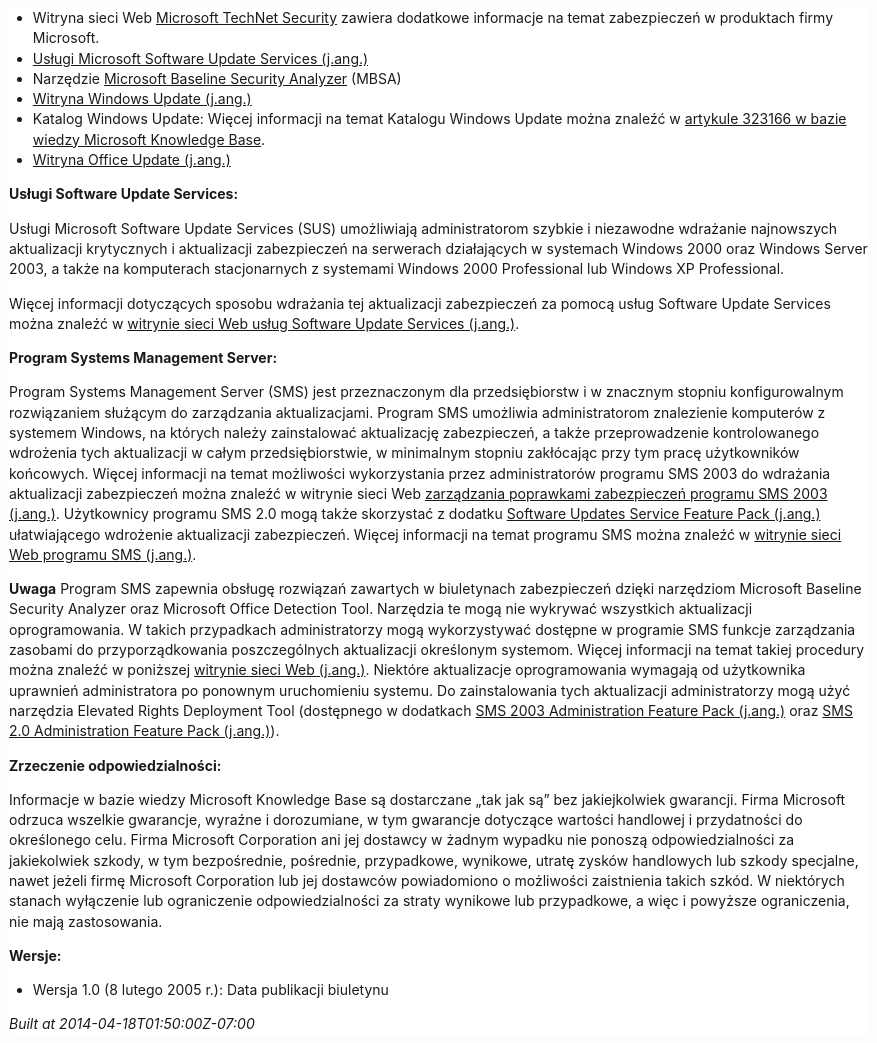 -   Witryna sieci Web [Microsoft TechNet Security](http://www.microsoft.com/poland/technet/security/) zawiera dodatkowe informacje na temat zabezpieczeń w produktach firmy Microsoft.
-   [Usługi Microsoft Software Update Services (j.ang.)](http://go.microsoft.com/fwlink/?linkid=21133)
-   Narzędzie [Microsoft Baseline Security Analyzer](http://www.microsoft.com/poland/technet/security/tools/mbsa.mspx) (MBSA)
-   [Witryna Windows Update (j.ang.)](http://go.microsoft.com/fwlink/?linkid=21130)
-   Katalog Windows Update: Więcej informacji na temat Katalogu Windows Update można znaleźć w [artykule 323166 w bazie wiedzy Microsoft Knowledge Base](http://support.microsoft.com/kb/323166).
-   [Witryna Office Update (j.ang.)](http://go.microsoft.com/fwlink/?linkid=21135)

**Usługi Software Update Services:**

Usługi Microsoft Software Update Services (SUS) umożliwiają administratorom szybkie i niezawodne wdrażanie najnowszych aktualizacji krytycznych i aktualizacji zabezpieczeń na serwerach działających w systemach Windows 2000 oraz Windows Server 2003, a także na komputerach stacjonarnych z systemami Windows 2000 Professional lub Windows XP Professional.

Więcej informacji dotyczących sposobu wdrażania tej aktualizacji zabezpieczeń za pomocą usług Software Update Services można znaleźć w [witrynie sieci Web usług Software Update Services (j.ang.)](http://go.microsoft.com/fwlink/?linkid=21133).

**Program Systems Management Server:**

Program Systems Management Server (SMS) jest przeznaczonym dla przedsiębiorstw i w znacznym stopniu konfigurowalnym rozwiązaniem służącym do zarządzania aktualizacjami. Program SMS umożliwia administratorom znalezienie komputerów z systemem Windows, na których należy zainstalować aktualizację zabezpieczeń, a także przeprowadzenie kontrolowanego wdrożenia tych aktualizacji w całym przedsiębiorstwie, w minimalnym stopniu zakłócając przy tym pracę użytkowników końcowych. Więcej informacji na temat możliwości wykorzystania przez administratorów programu SMS 2003 do wdrażania aktualizacji zabezpieczeń można znaleźć w witrynie sieci Web [zarządzania poprawkami zabezpieczeń programu SMS 2003 (j.ang.)](http://go.microsoft.com/fwlink/?linkid=22939). Użytkownicy programu SMS 2.0 mogą także skorzystać z dodatku [Software Updates Service Feature Pack (j.ang.)](http://go.microsoft.com/fwlink/?linkid=33340) ułatwiającego wdrożenie aktualizacji zabezpieczeń. Więcej informacji na temat programu SMS można znaleźć w [witrynie sieci Web programu SMS (j.ang.)](http://go.microsoft.com/fwlink/?linkid=21158).

**Uwaga** Program SMS zapewnia obsługę rozwiązań zawartych w biuletynach zabezpieczeń dzięki narzędziom Microsoft Baseline Security Analyzer oraz Microsoft Office Detection Tool. Narzędzia te mogą nie wykrywać wszystkich aktualizacji oprogramowania. W takich przypadkach administratorzy mogą wykorzystywać dostępne w programie SMS funkcje zarządzania zasobami do przyporządkowania poszczególnych aktualizacji określonym systemom. Więcej informacji na temat takiej procedury można znaleźć w poniższej [witrynie sieci Web (j.ang.)](http://go.microsoft.com/fwlink/?linkid=33341). Niektóre aktualizacje oprogramowania wymagają od użytkownika uprawnień administratora po ponownym uruchomieniu systemu. Do zainstalowania tych aktualizacji administratorzy mogą użyć narzędzia Elevated Rights Deployment Tool (dostępnego w dodatkach [SMS 2003 Administration Feature Pack (j.ang.)](http://go.microsoft.com/fwlink/?linkid=33387) oraz [SMS 2.0 Administration Feature Pack (j.ang.)](http://go.microsoft.com/fwlink/?linkid=21161)).

**Zrzeczenie odpowiedzialności:**

Informacje w bazie wiedzy Microsoft Knowledge Base są dostarczane „tak jak są” bez jakiejkolwiek gwarancji. Firma Microsoft odrzuca wszelkie gwarancje, wyraźne i dorozumiane, w tym gwarancje dotyczące wartości handlowej i przydatności do określonego celu. Firma Microsoft Corporation ani jej dostawcy w żadnym wypadku nie ponoszą odpowiedzialności za jakiekolwiek szkody, w tym bezpośrednie, pośrednie, przypadkowe, wynikowe, utratę zysków handlowych lub szkody specjalne, nawet jeżeli firmę Microsoft Corporation lub jej dostawców powiadomiono o możliwości zaistnienia takich szkód. W niektórych stanach wyłączenie lub ograniczenie odpowiedzialności za straty wynikowe lub przypadkowe, a więc i powyższe ograniczenia, nie mają zastosowania.

**Wersje:**

-   Wersja 1.0 (8 lutego 2005 r.): Data publikacji biuletynu

*Built at 2014-04-18T01:50:00Z-07:00*
